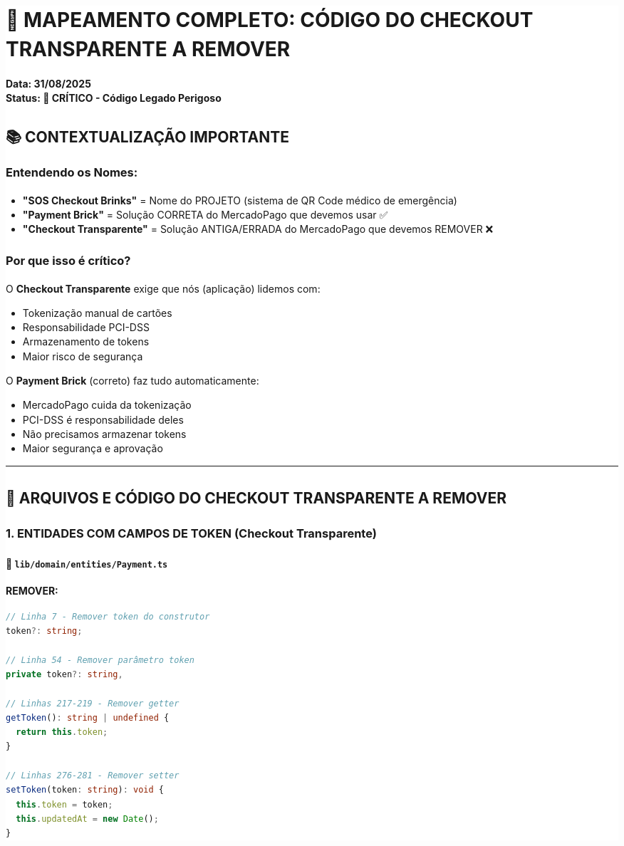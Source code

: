 # 🚫 MAPEAMENTO COMPLETO: CÓDIGO DO CHECKOUT TRANSPARENTE A REMOVER

**Data: 31/08/2025**  
**Status: 🔴 CRÍTICO - Código Legado Perigoso**

## 📚 CONTEXTUALIZAÇÃO IMPORTANTE

### Entendendo os Nomes:
- **"SOS Checkout Brinks"** = Nome do PROJETO (sistema de QR Code médico de emergência)
- **"Payment Brick"** = Solução CORRETA do MercadoPago que devemos usar ✅
- **"Checkout Transparente"** = Solução ANTIGA/ERRADA do MercadoPago que devemos REMOVER ❌

### Por que isso é crítico?

O **Checkout Transparente** exige que nós (aplicação) lidemos com:
- Tokenização manual de cartões
- Responsabilidade PCI-DSS
- Armazenamento de tokens
- Maior risco de segurança

O **Payment Brick** (correto) faz tudo automaticamente:
- MercadoPago cuida da tokenização
- PCI-DSS é responsabilidade deles
- Não precisamos armazenar tokens
- Maior segurança e aprovação

---

## 🔴 ARQUIVOS E CÓDIGO DO CHECKOUT TRANSPARENTE A REMOVER

### 1. ENTIDADES COM CAMPOS DE TOKEN (Checkout Transparente)

#### 📁 `lib/domain/entities/Payment.ts`

**REMOVER:**
```typescript
// Linha 7 - Remover token do construtor
token?: string;

// Linha 54 - Remover parâmetro token
private token?: string,

// Linhas 217-219 - Remover getter
getToken(): string | undefined {
  return this.token;
}

// Linhas 276-281 - Remover setter
setToken(token: string): void {
  this.token = token;
  this.updatedAt = new Date();
}
```

